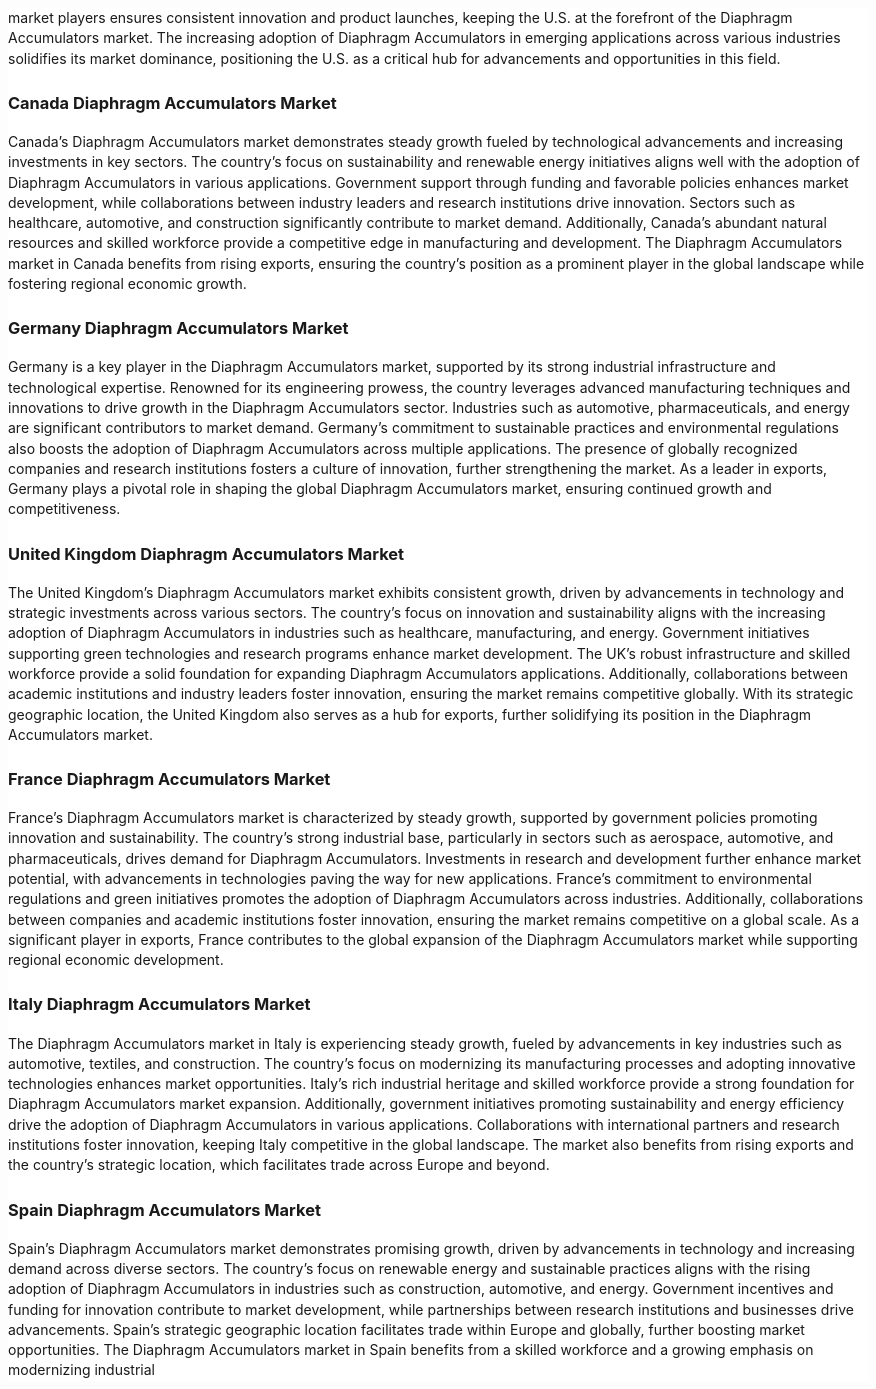 market players ensures consistent innovation and product launches, keeping the U.S. at the forefront of the Diaphragm Accumulators market. The increasing adoption of Diaphragm Accumulators in emerging applications across various industries solidifies its market dominance, positioning the U.S. as a critical hub for advancements and opportunities in this field.</p><h3>Canada Diaphragm Accumulators Market</h3><p>Canada&rsquo;s Diaphragm Accumulators market demonstrates steady growth fueled by technological advancements and increasing investments in key sectors. The country&rsquo;s focus on sustainability and renewable energy initiatives aligns well with the adoption of Diaphragm Accumulators in various applications. Government support through funding and favorable policies enhances market development, while collaborations between industry leaders and research institutions drive innovation. Sectors such as healthcare, automotive, and construction significantly contribute to market demand. Additionally, Canada&rsquo;s abundant natural resources and skilled workforce provide a competitive edge in manufacturing and development. The Diaphragm Accumulators market in Canada benefits from rising exports, ensuring the country&rsquo;s position as a prominent player in the global landscape while fostering regional economic growth.</p><h3>Germany Diaphragm Accumulators Market</h3><p>Germany is a key player in the Diaphragm Accumulators market, supported by its strong industrial infrastructure and technological expertise. Renowned for its engineering prowess, the country leverages advanced manufacturing techniques and innovations to drive growth in the Diaphragm Accumulators sector. Industries such as automotive, pharmaceuticals, and energy are significant contributors to market demand. Germany&rsquo;s commitment to sustainable practices and environmental regulations also boosts the adoption of Diaphragm Accumulators across multiple applications. The presence of globally recognized companies and research institutions fosters a culture of innovation, further strengthening the market. As a leader in exports, Germany plays a pivotal role in shaping the global Diaphragm Accumulators market, ensuring continued growth and competitiveness.</p><h3>United Kingdom Diaphragm Accumulators Market</h3><p>The United Kingdom&rsquo;s Diaphragm Accumulators market exhibits consistent growth, driven by advancements in technology and strategic investments across various sectors. The country&rsquo;s focus on innovation and sustainability aligns with the increasing adoption of Diaphragm Accumulators in industries such as healthcare, manufacturing, and energy. Government initiatives supporting green technologies and research programs enhance market development. The UK&rsquo;s robust infrastructure and skilled workforce provide a solid foundation for expanding Diaphragm Accumulators applications. Additionally, collaborations between academic institutions and industry leaders foster innovation, ensuring the market remains competitive globally. With its strategic geographic location, the United Kingdom also serves as a hub for exports, further solidifying its position in the Diaphragm Accumulators market.</p><h3>France Diaphragm Accumulators Market</h3><p>France&rsquo;s Diaphragm Accumulators market is characterized by steady growth, supported by government policies promoting innovation and sustainability. The country&rsquo;s strong industrial base, particularly in sectors such as aerospace, automotive, and pharmaceuticals, drives demand for Diaphragm Accumulators. Investments in research and development further enhance market potential, with advancements in technologies paving the way for new applications. France&rsquo;s commitment to environmental regulations and green initiatives promotes the adoption of Diaphragm Accumulators across industries. Additionally, collaborations between companies and academic institutions foster innovation, ensuring the market remains competitive on a global scale. As a significant player in exports, France contributes to the global expansion of the Diaphragm Accumulators market while supporting regional economic development.</p><h3>Italy Diaphragm Accumulators Market</h3><p>The Diaphragm Accumulators market in Italy is experiencing steady growth, fueled by advancements in key industries such as automotive, textiles, and construction. The country&rsquo;s focus on modernizing its manufacturing processes and adopting innovative technologies enhances market opportunities. Italy&rsquo;s rich industrial heritage and skilled workforce provide a strong foundation for Diaphragm Accumulators market expansion. Additionally, government initiatives promoting sustainability and energy efficiency drive the adoption of Diaphragm Accumulators in various applications. Collaborations with international partners and research institutions foster innovation, keeping Italy competitive in the global landscape. The market also benefits from rising exports and the country&rsquo;s strategic location, which facilitates trade across Europe and beyond.</p><h3>Spain Diaphragm Accumulators Market</h3><p>Spain&rsquo;s Diaphragm Accumulators market demonstrates promising growth, driven by advancements in technology and increasing demand across diverse sectors. The country&rsquo;s focus on renewable energy and sustainable practices aligns with the rising adoption of Diaphragm Accumulators in industries such as construction, automotive, and energy. Government incentives and funding for innovation contribute to market development, while partnerships between research institutions and businesses drive advancements. Spain&rsquo;s strategic geographic location facilitates trade within Europe and globally, further boosting market opportunities. The Diaphragm Accumulators market in Spain benefits from a skilled workforce and a growing emphasis on modernizing industrial
